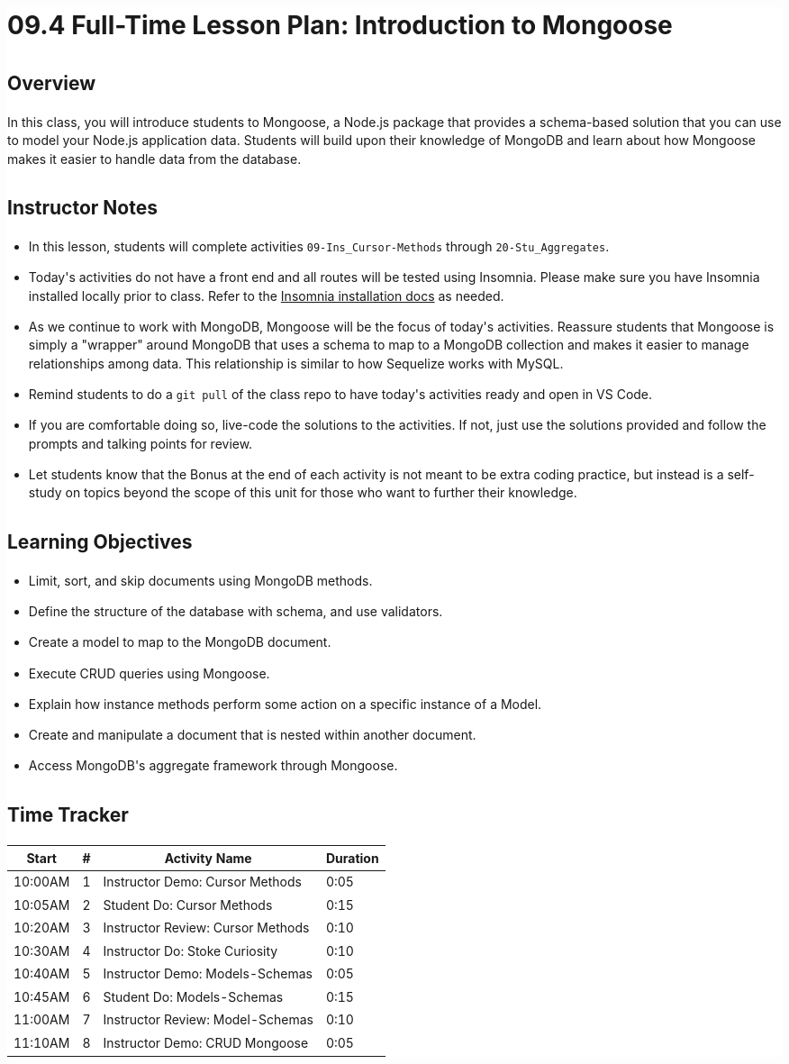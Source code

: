 # 09.4 Full-Time Lesson Plan: Introduction to Mongoose

## Overview

In this class, you will introduce students to Mongoose, a Node.js package that provides a schema-based solution that you can use to model your Node.js application data. Students will build upon their knowledge of MongoDB and learn about how Mongoose makes it easier to handle data from the database.

## Instructor Notes

* In this lesson, students will complete activities `09-Ins_Cursor-Methods` through `20-Stu_Aggregates`.

* Today's activities do not have a front end and all routes will be tested using Insomnia. Please make sure you have Insomnia installed locally prior to class. Refer to the [Insomnia installation docs](https://insomnia.rest/download) as needed.

* As we continue to work with MongoDB, Mongoose will be the focus of today's activities. Reassure students that Mongoose is simply a "wrapper" around MongoDB that uses a schema to map to a MongoDB collection and makes it easier to manage relationships among data. This relationship is similar to how Sequelize works with MySQL.

* Remind students to do a `git pull` of the class repo to have today's activities ready and open in VS Code. 

* If you are comfortable doing so, live-code the solutions to the activities. If not, just use the solutions provided and follow the prompts and talking points for review.

* Let students know that the Bonus at the end of each activity is not meant to be extra coding practice, but instead is a self-study on topics beyond the scope of this unit for those who want to further their knowledge.

## Learning Objectives

* Limit, sort, and skip documents using MongoDB methods.

* Define the structure of the database with schema, and use validators.

* Create a model to map to the MongoDB document.

* Execute CRUD queries using Mongoose.

* Explain how instance methods perform some action on a specific instance of a Model.

* Create and manipulate a document that is nested within another document.

* Access MongoDB's aggregate framework through Mongoose.

## Time Tracker

| Start  | #   | Activity Name                             | Duration |
|---     |---  |---                                        |---       |
| 10:00AM| 1   | Instructor Demo: Cursor Methods           | 0:05     |
| 10:05AM| 2   | Student Do: Cursor Methods                | 0:15     |
| 10:20AM| 3   | Instructor Review: Cursor Methods         | 0:10     |
| 10:30AM| 4   | Instructor Do: Stoke Curiosity            | 0:10     |
| 10:40AM| 5   | Instructor Demo: Models-Schemas           | 0:05     |
| 10:45AM| 6   | Student Do: Models-Schemas                | 0:15     |
| 11:00AM| 7   | Instructor Review: Model-Schemas          | 0:10     |
| 11:10AM| 8   | Instructor Demo: CRUD Mongoose            | 0:05     |